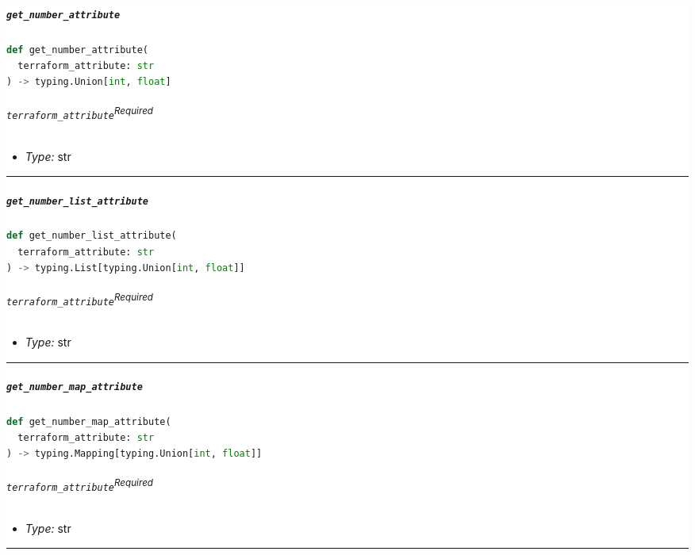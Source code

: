 
##### `get_number_attribute` <a name="get_number_attribute" id="rhizo-co-terraform-provider-opsgenie.maintenance.MaintenanceRulesOutputReference.getNumberAttribute"></a>

```python
def get_number_attribute(
  terraform_attribute: str
) -> typing.Union[int, float]
```

###### `terraform_attribute`<sup>Required</sup> <a name="terraform_attribute" id="rhizo-co-terraform-provider-opsgenie.maintenance.MaintenanceRulesOutputReference.getNumberAttribute.parameter.terraformAttribute"></a>

- *Type:* str

---

##### `get_number_list_attribute` <a name="get_number_list_attribute" id="rhizo-co-terraform-provider-opsgenie.maintenance.MaintenanceRulesOutputReference.getNumberListAttribute"></a>

```python
def get_number_list_attribute(
  terraform_attribute: str
) -> typing.List[typing.Union[int, float]]
```

###### `terraform_attribute`<sup>Required</sup> <a name="terraform_attribute" id="rhizo-co-terraform-provider-opsgenie.maintenance.MaintenanceRulesOutputReference.getNumberListAttribute.parameter.terraformAttribute"></a>

- *Type:* str

---

##### `get_number_map_attribute` <a name="get_number_map_attribute" id="rhizo-co-terraform-provider-opsgenie.maintenance.MaintenanceRulesOutputReference.getNumberMapAttribute"></a>

```python
def get_number_map_attribute(
  terraform_attribute: str
) -> typing.Mapping[typing.Union[int, float]]
```

###### `terraform_attribute`<sup>Required</sup> <a name="terraform_attribute" id="rhizo-co-terraform-provider-opsgenie.maintenance.MaintenanceRulesOutputReference.getNumberMapAttribute.parameter.terraformAttribute"></a>

- *Type:* str

---